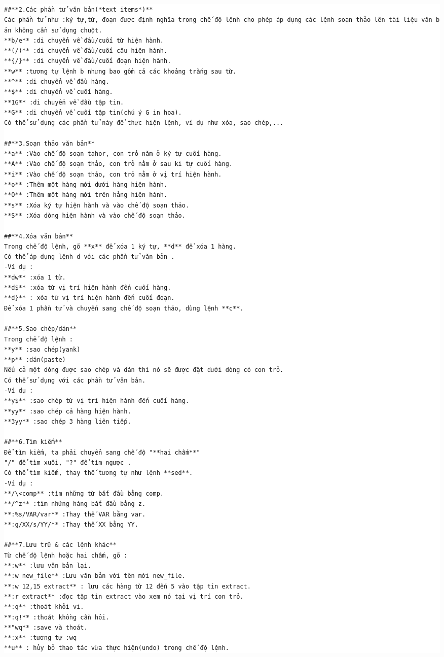	##**2.Các phần tử văn bản(*text items*)**
	Các phần tử như :ký tự,từ, đoạn được định nghĩa trong chế độ lệnh cho phép áp dụng các lệnh soạn thảo lên tài liệu văn bản không cần sử dụng chuột.
	**b/e** :di chuyển về đầu/cuối từ hiện hành.
	**(/)** :di chuyển về đầu/cuối câu hiện hành.
	**{/}** :di chuyển về đầu/cuối đoạn hiện hành.
	**w** :tương tự lệnh b nhưng bao gồm cả các khoảng trắng sau từ.
	**^** :di chuyển về đầu hàng.
	**$** :di chuyển về cuối hàng.
	**1G** :di chuyển về đầu tập tin.
	**G** :di chuyển về cuối tập tin(chú ý G in hoa).
	Có thể sử dụng các phần tử này để thực hiện lệnh, ví dụ như xóa, sao chép,...
	
	##**3.Soạn thảo văn bản**
	**a** :Vào chế độ soạn tahor, con trỏ năm ở ký tự cuối hàng.
	**A** :Vào chế độ soạn thảo, con trỏ nằm ở sau ki tự cuối hàng.
	**i** :Vào chế độ soạn thảo, con trỏ nằm ở vị trí hiện hành.
	**o** :Thêm một hàng mới dưới hàng hiện hành.
	**O** :Thêm một hàng mới trên hảng hiện hành.
	**s** :Xóa ký tự hiện hành và vào chế độ soạn thảo.
	**S** :Xóa dòng hiện hành và vào chế độ soạn thảo.
	
	##**4.Xóa văn bản**
	Trong chế độ lệnh, gõ **x** để xóa 1 ký tự, **d** để xóa 1 hàng.
	Có thể áp dụng lệnh d với các phần tử văn bản .
	-Ví dụ :
	**dw** :xóa 1 từ.
	**d$** :xóa từ vị trí hiện hành đến cuối hàng.
	**d}** : xóa từ vị trí hiện hành đến cuối đoạn.
	Để xóa 1 phần tử và chuyển sang chế độ soạn thảo, dùng lệnh **c**.
	
	##**5.Sao chép/dán**
	Trong chế độ lệnh :
	**y** :sao chép(yank)
	**p** :dán(paste)
	Nếu cả một dòng được sao chép và dán thì nó sẽ được đặt dưới dòng có con trỏ.
	Có thể sử dụng với các phần tử văn bản.
	-Ví dụ :
	**y$** :sao chép từ vị trí hiện hành đến cuối hàng.
	**yy** :sao chép cả hàng hiện hành.
	**3yy** :sao chép 3 hàng liên tiếp.
	
	##**6.Tìm kiếm**
	Để tìm kiếm, ta phải chuyển sang chế độ "**hai chấm**"
	"/" để tìm xuôi, "?" để tìm ngược .
	Có thể tìm kiếm, thay thế tương tự như lệnh **sed**. 
	-Ví dụ :
	**/\<comp** :tìm những từ bắt đầu bằng comp.
	**/^z** :tìm những hàng bắt đầu bằng z.
	**:%s/VAR/var** :Thay thế VAR bằng var.
	**:g/XX/s/YY/** :Thay thế XX bằng YY.
	
	##**7.Lưu trữ & các lệnh khác**
	Từ chế độ lệnh hoặc hai chấm, gõ :
	**:w** :lưu văn bản lại.
	**:w new_file** :Lưu văn bản với tên mới new_file.
	**:w 12,15 extract** : lưu các hàng từ 12 đến 5 vào tập tin extract.
	**:r extract** :đọc tập tin extract vào xem nó tại vị trí con trỏ.
	**:q** :thoát khỏi vi.
	**:q!** :thoát khồng cần hỏi.
	**"wq** :save và thoát.
	**:x** :tương tự :wq
	**u** : hủy bỏ thao tác vừa thực hiện(undo) trong chế độ lệnh.
	